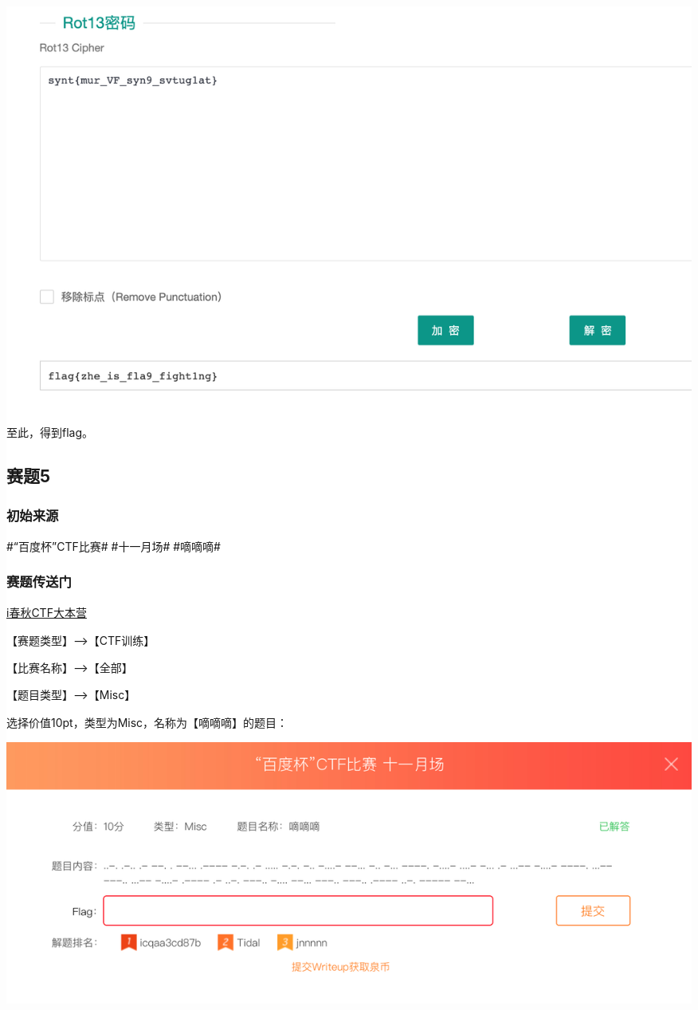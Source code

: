 ![ctf-20180401222023751](/images/posts/ctf/ctf-20180401222023751.png)

至此，得到flag。

## 赛题5

### 初始来源

#“百度杯”CTF比赛# #十一月场# #嘀嘀嘀#

### 赛题传送门

<a href="https://www.ichunqiu.com/battalion?t=1" target="_blank">i春秋CTF大本营</a>  

【赛题类型】—>【CTF训练】

【比赛名称】—>【全部】

【题目类型】—>【Misc】

选择价值10pt，类型为Misc，名称为【嘀嘀嘀】的题目：

![ctf-20180401222059915](/images/posts/ctf/ctf-20180401222059915.png)
